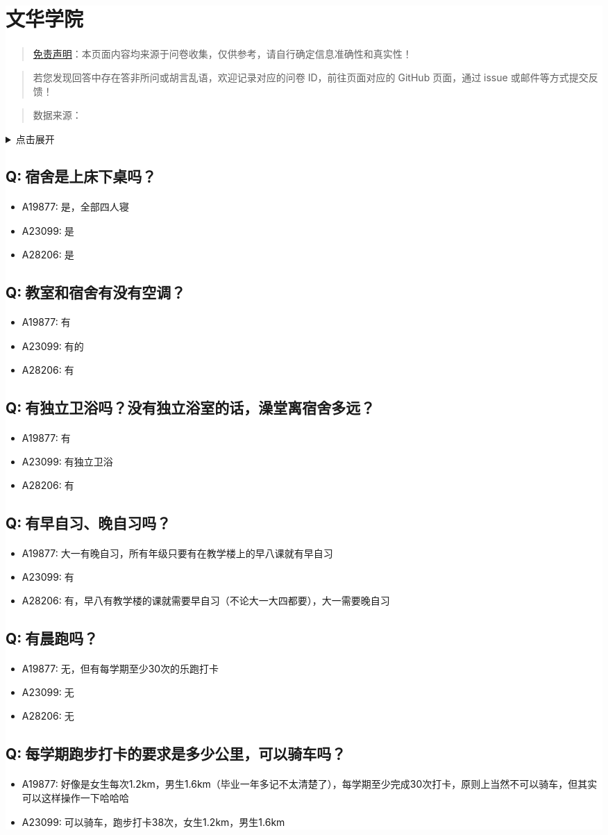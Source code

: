 # 文华学院

> [免责声明](https://colleges.chat/#_3)：本页面内容均来源于问卷收集，仅供参考，请自行确定信息准确性和真实性！

> 若您发现回答中存在答非所问或胡言乱语，欢迎记录对应的问卷 ID，前往页面对应的 GitHub 页面，通过 issue 或邮件等方式提交反馈！

> 数据来源：

<details><summary>点击展开</summary></details>

## Q: 宿舍是上床下桌吗？

- A19877: 是，全部四人寝

- A23099: 是

- A28206: 是

## Q: 教室和宿舍有没有空调？

- A19877: 有

- A23099: 有的

- A28206: 有

## Q: 有独立卫浴吗？没有独立浴室的话，澡堂离宿舍多远？

- A19877: 有

- A23099: 有独立卫浴

- A28206: 有

## Q: 有早自习、晚自习吗？

- A19877: 大一有晚自习，所有年级只要有在教学楼上的早八课就有早自习

- A23099: 有

- A28206: 有，早八有教学楼的课就需要早自习（不论大一大四都要），大一需要晚自习

## Q: 有晨跑吗？

- A19877: 无，但有每学期至少30次的乐跑打卡

- A23099: 无

- A28206: 无

## Q: 每学期跑步打卡的要求是多少公里，可以骑车吗？

- A19877: 好像是女生每次1.2km，男生1.6km（毕业一年多记不太清楚了），每学期至少完成30次打卡，原则上当然不可以骑车，但其实可以这样操作一下哈哈哈

- A23099: 可以骑车，跑步打卡38次，女生1.2km，男生1.6km
